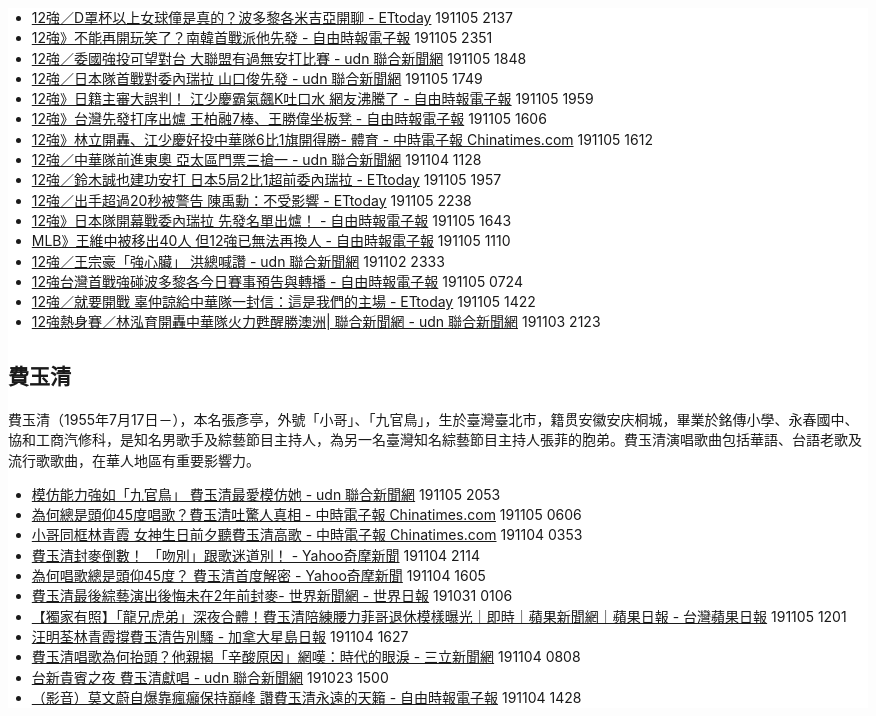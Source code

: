 - [12強／D罩杯以上女球僮是真的？波多黎各米吉亞開聊 - ETtoday](https://sports.ettoday.net/news/1573061 "12強／D罩杯以上女球僮是真的？波多黎各米吉亞開聊 - ETtoday") 191105 2137
- [12強》不能再開玩笑了？南韓首戰派他先發 - 自由時報電子報](https://sports.ltn.com.tw/news/breakingnews/2968607 "12強》不能再開玩笑了？南韓首戰派他先發 - 自由時報電子報") 191105 2351
- [12強／委國強投可望對台 大聯盟有過無安打比賽 - udn 聯合新聞網](https://udn.com/news/story/8952/4146269 "12強／委國強投可望對台 大聯盟有過無安打比賽 - udn 聯合新聞網") 191105 1848
- [12強／日本隊首戰對委內瑞拉 山口俊先發 - udn 聯合新聞網](https://udn.com/news/story/8952/4146167 "12強／日本隊首戰對委內瑞拉 山口俊先發 - udn 聯合新聞網") 191105 1749
- [12強》日籍主審大誤判！ 江少慶霸氣飆K吐口水 網友沸騰了 - 自由時報電子報](https://sports.ltn.com.tw/news/breakingnews/2968430 "12強》日籍主審大誤判！ 江少慶霸氣飆K吐口水 網友沸騰了 - 自由時報電子報") 191105 1959
- [12強》台灣先發打序出爐 王柏融7棒、王勝偉坐板凳 - 自由時報電子報](https://sports.ltn.com.tw/news/breakingnews/2968086 "12強》台灣先發打序出爐 王柏融7棒、王勝偉坐板凳 - 自由時報電子報") 191105 1606
- [12強》林立開轟、江少慶好投中華隊6比1旗開得勝- 體育 - 中時電子報 Chinatimes.com](https://www.chinatimes.com/realtimenews/20191105003470-260403 "12強》林立開轟、江少慶好投中華隊6比1旗開得勝- 體育 - 中時電子報 Chinatimes.com") 191105 1612
- [12強／中華隊前進東奧 亞太區門票三搶一 - udn 聯合新聞網](https://udn.com/news/story/7001/4143129 "12強／中華隊前進東奧 亞太區門票三搶一 - udn 聯合新聞網") 191104 1128
- [12強／鈴木誠也建功安打 日本5局2比1超前委內瑞拉 - ETtoday](https://sports.ettoday.net/news/1573085 "12強／鈴木誠也建功安打 日本5局2比1超前委內瑞拉 - ETtoday") 191105 1957
- [12強／出手超過20秒被警告 陳禹勳：不受影響 - ETtoday](https://sports.ettoday.net/news/1573157 "12強／出手超過20秒被警告 陳禹勳：不受影響 - ETtoday") 191105 2238
- [12強》日本隊開幕戰委內瑞拉 先發名單出爐！ - 自由時報電子報](https://sports.ltn.com.tw/news/breakingnews/2968142 "12強》日本隊開幕戰委內瑞拉 先發名單出爐！ - 自由時報電子報") 191105 1643
- [MLB》王維中被移出40人 但12強已無法再換人 - 自由時報電子報](https://sports.ltn.com.tw/news/breakingnews/2967656 "MLB》王維中被移出40人 但12強已無法再換人 - 自由時報電子報") 191105 1110
- [12強／王宗豪「強心臟」 洪總喊讚 - udn 聯合新聞網](https://udn.com/news/story/11313/4141351 "12強／王宗豪「強心臟」 洪總喊讚 - udn 聯合新聞網") 191102 2333
- [12強台灣首戰強碰波多黎各今日賽事預告與轉播 - 自由時報電子報](https://sports.ltn.com.tw/news/breakingnews/2967077 "12強台灣首戰強碰波多黎各今日賽事預告與轉播 - 自由時報電子報") 191105 0724
- [12強／就要開戰 辜仲諒給中華隊一封信：這是我們的主場 - ETtoday](https://sports.ettoday.net/news/1572768 "12強／就要開戰 辜仲諒給中華隊一封信：這是我們的主場 - ETtoday") 191105 1422
- [12強熱身賽／林泓育開轟中華隊火力甦醒勝澳洲| 聯合新聞網 - udn 聯合新聞網](https://udn.com/news/story/7001/4142518 "12強熱身賽／林泓育開轟中華隊火力甦醒勝澳洲| 聯合新聞網 - udn 聯合新聞網") 191103 2123

## 費玉清

費玉清（1955年7月17日－），本名張彥亭，外號「小哥」、「九官鳥」，生於臺灣臺北市，籍贯安徽安庆桐城，畢業於銘傳小學、永春國中、協和工商汽修科，是知名男歌手及綜藝節目主持人，為另一名臺灣知名綜藝節目主持人張菲的胞弟。費玉清演唱歌曲包括華語、台語老歌及流行歌歌曲，在華人地區有重要影響力。
- [模仿能力強如「九官鳥」 費玉清最愛模仿她 - udn 聯合新聞網](https://stars.udn.com/star/story/10092/4146513 "模仿能力強如「九官鳥」 費玉清最愛模仿她 - udn 聯合新聞網") 191105 2053
- [為何總是頭仰45度唱歌？費玉清吐驚人真相 - 中時電子報 Chinatimes.com](https://www.chinatimes.com/realtimenews/20191105000915-260404 "為何總是頭仰45度唱歌？費玉清吐驚人真相 - 中時電子報 Chinatimes.com") 191105 0606
- [小哥同框林青霞 女神生日前夕聽費玉清高歌 - 中時電子報 Chinatimes.com](https://www.chinatimes.com/newspapers/20191104000617-260112 "小哥同框林青霞 女神生日前夕聽費玉清高歌 - 中時電子報 Chinatimes.com") 191104 0353
- [費玉清封麥倒數！ 「吻別」跟歌迷道別！ - Yahoo奇摩新聞](https://tw.news.yahoo.com/video/%E8%B2%BB%E7%8E%89%E6%B8%85%E5%B0%81%E9%BA%A5%E5%80%92%E6%95%B8-%E5%90%BB%E5%88%A5-%E8%B7%9F%E6%AD%8C%E8%BF%B7%E9%81%93%E5%88%A5-131426967.html "費玉清封麥倒數！ 「吻別」跟歌迷道別！ - Yahoo奇摩新聞") 191104 2114
- [為何唱歌總是頭仰45度？ 費玉清首度解密 - Yahoo奇摩新聞](https://tw.news.yahoo.com/video/%E7%82%BA%E4%BD%95%E5%94%B1%E6%AD%8C%E7%B8%BD%E6%98%AF%E9%A0%AD%E4%BB%B045%E5%BA%A6-%E8%B2%BB%E7%8E%89%E6%B8%85%E9%A6%96%E5%BA%A6%E8%A7%A3%E5%AF%86-080549134.html "為何唱歌總是頭仰45度？ 費玉清首度解密 - Yahoo奇摩新聞") 191104 1605
- [費玉清最後綜藝演出後悔未在2年前封麥- 世界新聞網 - 世界日報](https://www.worldjournal.com/6593113/article-%E8%B2%BB%E7%8E%89%E6%B8%85%E6%9C%80%E5%BE%8C%E7%B6%9C%E8%97%9D%E6%BC%94%E5%87%BA-%E6%82%94%E6%9C%AA%E5%9C%A82%E5%B9%B4%E5%89%8D%E5%B0%81%E9%BA%A5/ "費玉清最後綜藝演出後悔未在2年前封麥- 世界新聞網 - 世界日報") 191031 0106
- [【獨家有照】「龍兄虎弟」深夜合體！費玉清陪練腰力菲哥退休模樣曝光｜即時｜蘋果新聞網｜蘋果日報 - 台灣蘋果日報](https://tw.news.appledaily.com/new/realtime/20191105/1658897/ "【獨家有照】「龍兄虎弟」深夜合體！費玉清陪練腰力菲哥退休模樣曝光｜即時｜蘋果新聞網｜蘋果日報 - 台灣蘋果日報") 191105 1201
- [汪明荃林青霞撐費玉清告別騷 - 加拿大星島日報](https://www.singtao.ca/3893121/2019-11-04/post-%E6%B1%AA%E6%98%8E%E8%8D%83%E6%9E%97%E9%9D%92%E9%9C%9E%E6%92%90%E8%B2%BB%E7%8E%89%E6%B8%85%E5%91%8A%E5%88%A5%E9%A8%B7/ "汪明荃林青霞撐費玉清告別騷 - 加拿大星島日報") 191104 1627
- [費玉清唱歌為何抬頭？他親揭「辛酸原因」網嘆：時代的眼淚 - 三立新聞網](https://www.setn.com/News.aspx?NewsID=629360 "費玉清唱歌為何抬頭？他親揭「辛酸原因」網嘆：時代的眼淚 - 三立新聞網") 191104 0808
- [台新貴賓之夜 費玉清獻唱 - udn 聯合新聞網](https://udn.com/news/story/7239/4120067 "台新貴賓之夜 費玉清獻唱 - udn 聯合新聞網") 191023 1500
- [（影音）莫文蔚自爆靠瘋癲保持巔峰 讚費玉清永遠的天籟 - 自由時報電子報](https://ent.ltn.com.tw/news/breakingnews/2966867 "（影音）莫文蔚自爆靠瘋癲保持巔峰 讚費玉清永遠的天籟 - 自由時報電子報") 191104 1428
